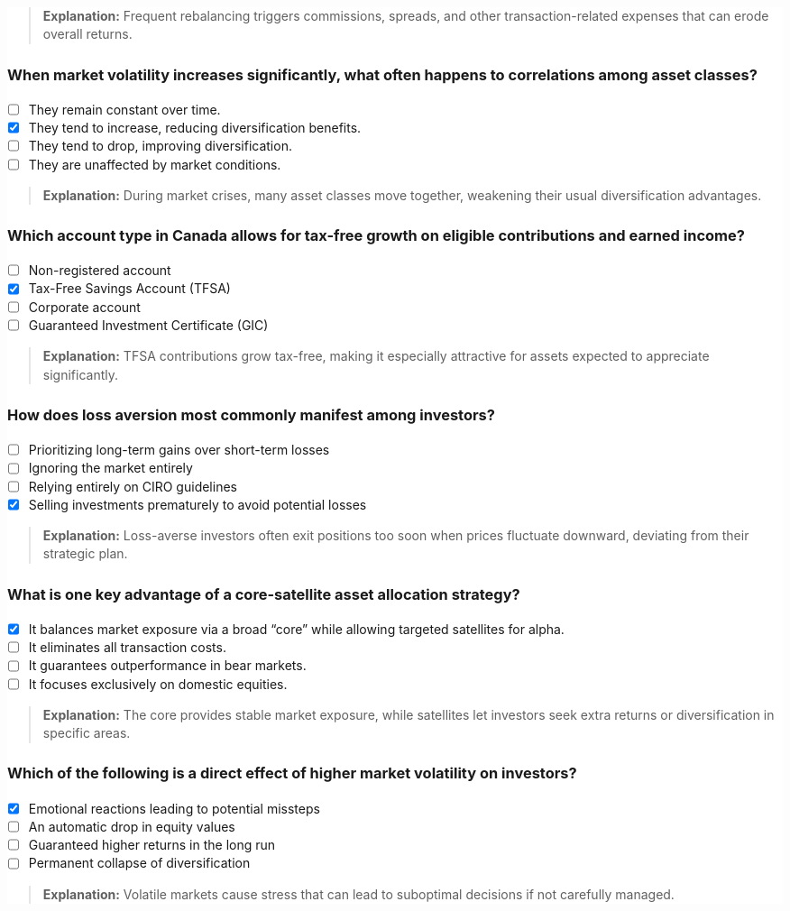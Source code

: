 > **Explanation:** Frequent rebalancing triggers commissions, spreads, and other transaction-related expenses that can erode overall returns.

### When market volatility increases significantly, what often happens to correlations among asset classes?
- [ ] They remain constant over time.
- [x] They tend to increase, reducing diversification benefits.
- [ ] They tend to drop, improving diversification.
- [ ] They are unaffected by market conditions.

> **Explanation:** During market crises, many asset classes move together, weakening their usual diversification advantages.

### Which account type in Canada allows for tax-free growth on eligible contributions and earned income?
- [ ] Non-registered account
- [x] Tax-Free Savings Account (TFSA)
- [ ] Corporate account
- [ ] Guaranteed Investment Certificate (GIC)

> **Explanation:** TFSA contributions grow tax-free, making it especially attractive for assets expected to appreciate significantly.

### How does loss aversion most commonly manifest among investors?
- [ ] Prioritizing long-term gains over short-term losses
- [ ] Ignoring the market entirely
- [ ] Relying entirely on CIRO guidelines
- [x] Selling investments prematurely to avoid potential losses

> **Explanation:** Loss-averse investors often exit positions too soon when prices fluctuate downward, deviating from their strategic plan.

### What is one key advantage of a core-satellite asset allocation strategy?
- [x] It balances market exposure via a broad “core” while allowing targeted satellites for alpha.
- [ ] It eliminates all transaction costs.  
- [ ] It guarantees outperformance in bear markets.  
- [ ] It focuses exclusively on domestic equities.

> **Explanation:** The core provides stable market exposure, while satellites let investors seek extra returns or diversification in specific areas.

### Which of the following is a direct effect of higher market volatility on investors?
- [x] Emotional reactions leading to potential missteps
- [ ] An automatic drop in equity values
- [ ] Guaranteed higher returns in the long run
- [ ] Permanent collapse of diversification

> **Explanation:** Volatile markets cause stress that can lead to suboptimal decisions if not carefully managed.

